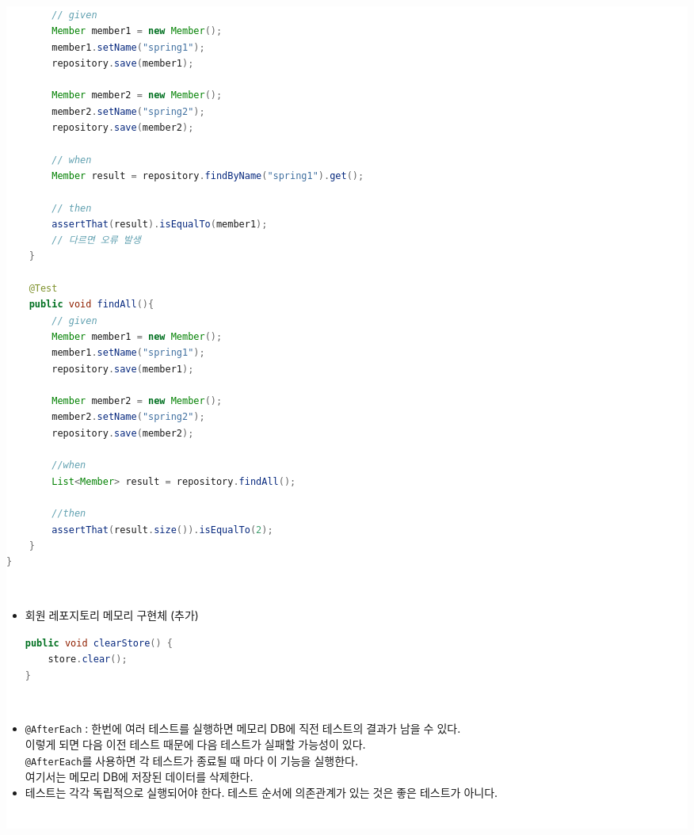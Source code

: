   ```java
          // given
          Member member1 = new Member();
          member1.setName("spring1");
          repository.save(member1);
  
          Member member2 = new Member();
          member2.setName("spring2");
          repository.save(member2);
  
          // when
          Member result = repository.findByName("spring1").get();
  
          // then
          assertThat(result).isEqualTo(member1);
          // 다르면 오류 발생
      }
  
      @Test
      public void findAll(){
          // given
          Member member1 = new Member();
          member1.setName("spring1");
          repository.save(member1);
  
          Member member2 = new Member();
          member2.setName("spring2");
          repository.save(member2);
  
          //when
          List<Member> result = repository.findAll();
  
          //then
          assertThat(result.size()).isEqualTo(2);
      }
  }
  ```
<br>  

- 회원 레포지토리 메모리 구현체 (추가)
  ```java
  public void clearStore() {
      store.clear();
  }
  ```
<br>  

- `@AfterEach` : 한번에 여러 테스트를 실행하면 메모리 DB에 직전 테스트의 결과가 남을 수 있다.  
  이렇게 되면 다음 이전 테스트 때문에 다음 테스트가 실패할 가능성이 있다.  
  `@AfterEach`를 사용하면 각 테스트가 종료될 때 마다 이 기능을 실행한다.  
  여기서는 메모리 DB에 저장된 데이터를 삭제한다.  
- 테스트는 각각 독립적으로 실행되어야 한다. 테스트 순서에 의존관계가 있는 것은 좋은 테스트가 아니다.  
<br>
